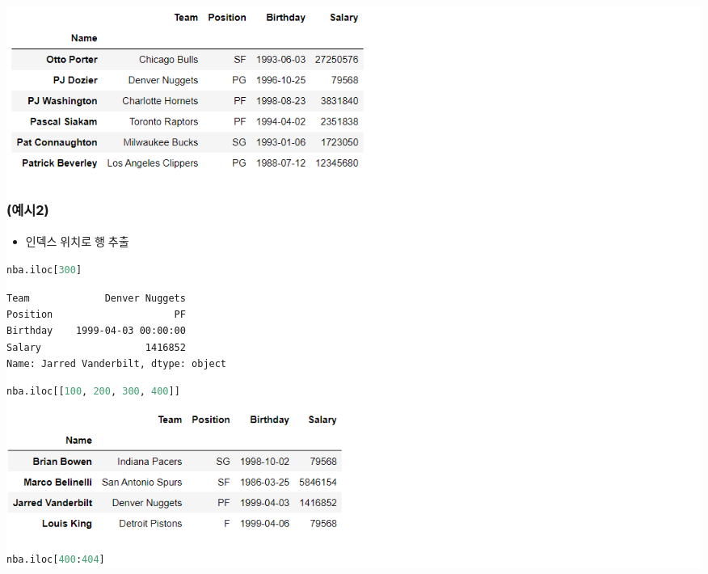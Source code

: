 <img src="image/3/3-12.PNG" alt="3-12" style="zoom:80%;" />



### (예시2)

- 인덱스 위치로 행 추출

```python
nba.iloc[300]
```

```
Team             Denver Nuggets
Position                     PF
Birthday    1999-04-03 00:00:00
Salary                  1416852
Name: Jarred Vanderbilt, dtype: object
```



```python
nba.iloc[[100, 200, 300, 400]]
```

<img src="image/3/3-13.PNG" alt="3-13" style="zoom:80%;" />



```python
nba.iloc[400:404]
```
